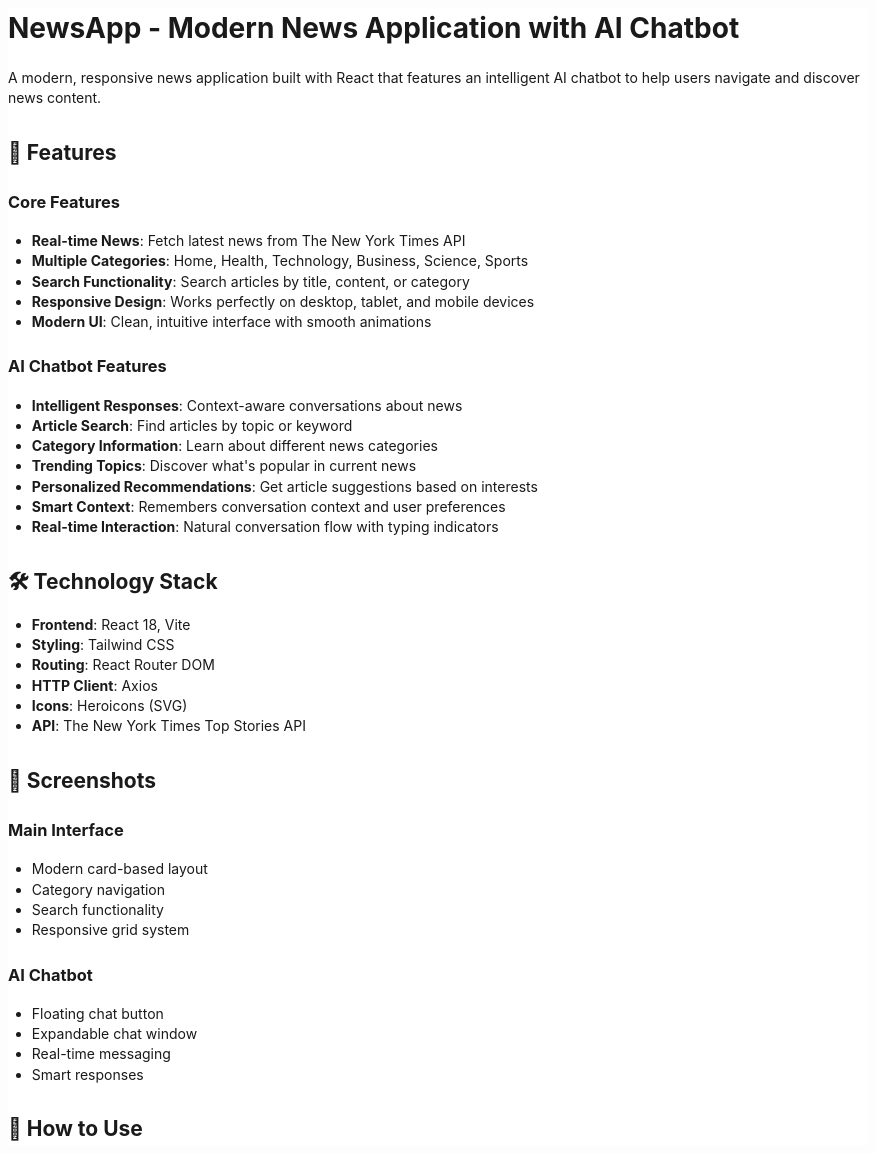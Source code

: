 # NewsApp - Modern News Application with AI Chatbot

A modern, responsive news application built with React that features an intelligent AI chatbot to help users navigate and discover news content.

## 🚀 Features

### Core Features
- **Real-time News**: Fetch latest news from The New York Times API
- **Multiple Categories**: Home, Health, Technology, Business, Science, Sports
- **Search Functionality**: Search articles by title, content, or category
- **Responsive Design**: Works perfectly on desktop, tablet, and mobile devices
- **Modern UI**: Clean, intuitive interface with smooth animations

### AI Chatbot Features
- **Intelligent Responses**: Context-aware conversations about news
- **Article Search**: Find articles by topic or keyword
- **Category Information**: Learn about different news categories
- **Trending Topics**: Discover what's popular in current news
- **Personalized Recommendations**: Get article suggestions based on interests
- **Smart Context**: Remembers conversation context and user preferences
- **Real-time Interaction**: Natural conversation flow with typing indicators

## 🛠️ Technology Stack

- **Frontend**: React 18, Vite
- **Styling**: Tailwind CSS
- **Routing**: React Router DOM
- **HTTP Client**: Axios
- **Icons**: Heroicons (SVG)
- **API**: The New York Times Top Stories API

## 📱 Screenshots

### Main Interface
- Modern card-based layout
- Category navigation
- Search functionality
- Responsive grid system

### AI Chatbot
- Floating chat button
- Expandable chat window
- Real-time messaging
- Smart responses

## 🎯 How to Use
